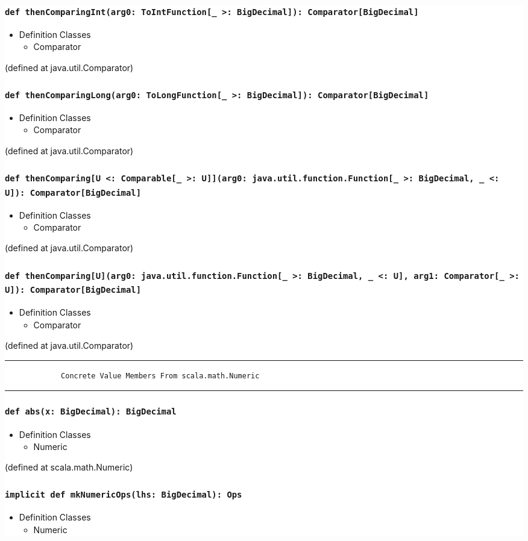 ### `def thenComparingInt(arg0: ToIntFunction[_ >: BigDecimal]): Comparator[BigDecimal]` ###

* Definition Classes
  * Comparator

(defined at java.util.Comparator)


### `def thenComparingLong(arg0: ToLongFunction[_ >: BigDecimal]): Comparator[BigDecimal]` ###

* Definition Classes
  * Comparator

(defined at java.util.Comparator)


### `def thenComparing[U <: Comparable[_ >: U]](arg0: java.util.function.Function[_ >: BigDecimal, _ <: U]): Comparator[BigDecimal]` ###

* Definition Classes
  * Comparator

(defined at java.util.Comparator)


### `def thenComparing[U](arg0: java.util.function.Function[_ >: BigDecimal, _ <: U], arg1: Comparator[_ >: U]): Comparator[BigDecimal]` ###

* Definition Classes
  * Comparator

(defined at java.util.Comparator)


--------------------------------------------------------------------------------
                 Concrete Value Members From scala.math.Numeric
--------------------------------------------------------------------------------


### `def abs(x: BigDecimal): BigDecimal`                                     ###

* Definition Classes
  * Numeric

(defined at scala.math.Numeric)


### `implicit def mkNumericOps(lhs: BigDecimal): Ops`                        ###

* Definition Classes
  * Numeric
